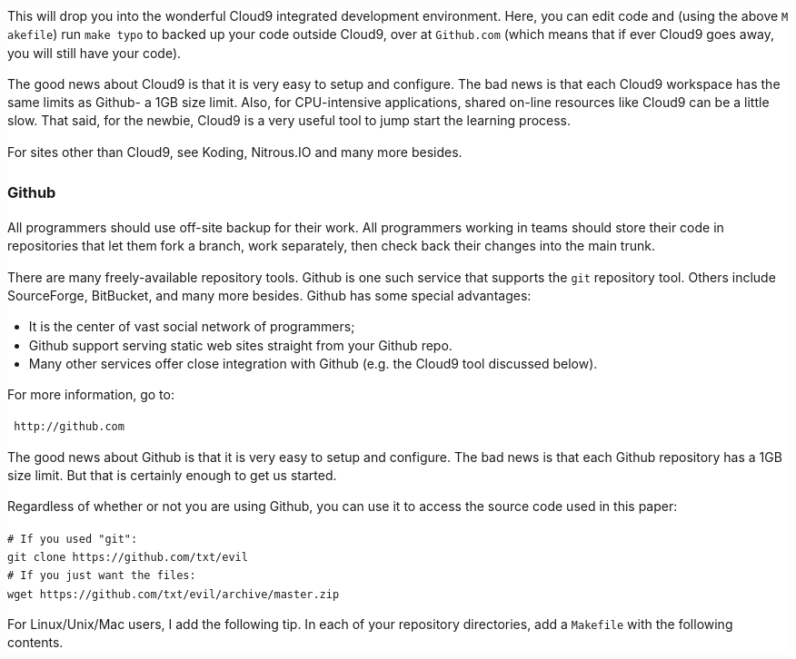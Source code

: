 This will drop you into the wonderful Cloud9
integrated development environment. Here, you can
edit code and (using the above `Makefile`) run `make
typo` to backed up your code outside Cloud9, over at
`Github.com` (which means that if ever Cloud9 goes
away, you will still have your code).

The good news about Cloud9 is that it is very easy
to setup and configure. The bad news is that each
Cloud9 workspace has the same limits as Github- a
1GB size limit. Also, for CPU-intensive
applications, shared on-line resources like Cloud9
can be a little slow. That said, for the newbie,
Cloud9 is a very useful tool to jump start the
learning process.

For sites other than Cloud9, see Koding, Nitrous.IO and many more besides.


### Github

All programmers should use off-site backup for their work. All programmers working in teams
should store their code in repositories that let them fork a branch, work separately, then
check back their changes into the main trunk.

There are many freely-available repository tools. Github is one such service that supports
the `git` repository tool. Others include SourceForge, BitBucket, and many more besides.
Github has some special advantages:

+ It is the center of vast social network of programmers;
+ Github support serving static web sites straight from your Github repo.
+ Many other services offer close integration with Github (e.g. the Cloud9 tool discussed below).

For more information, go to:

     http://github.com

The good news about Github is that it is very easy to setup and configure. The bad news is that each Github
repository has a 1GB size limit. But that is certainly enough to get us started.

Regardless of whether or not you are using Github, you can use it to access the source code used
in this paper:

    # If you used "git":
    git clone https://github.com/txt/evil
	# If you just want the files:
    wget https://github.com/txt/evil/archive/master.zip 

For Linux/Unix/Mac users, I add the following tip.
In each of your repository directories,
add a `Makefile` with the following contents. 
